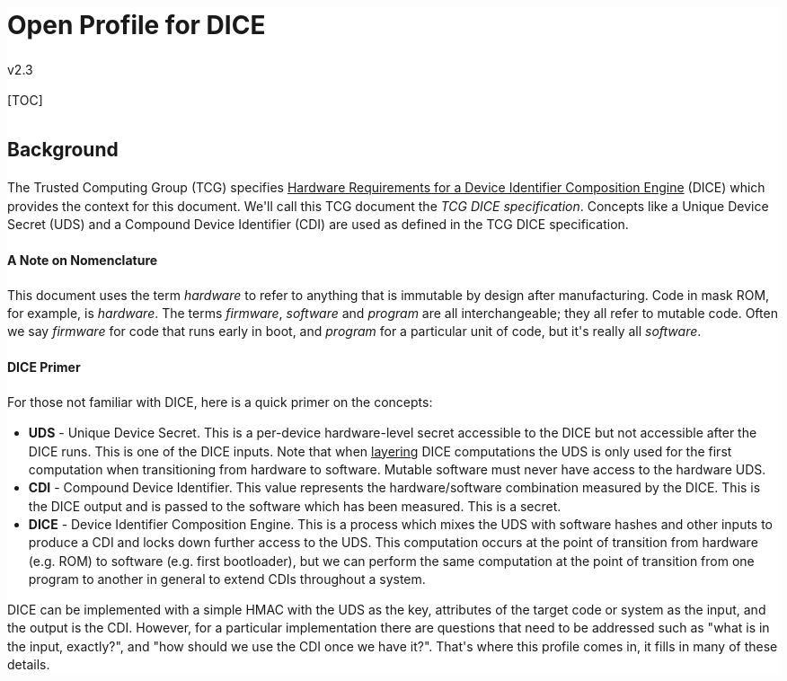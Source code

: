 # Open Profile for DICE

v2.3

[TOC]

## Background

The Trusted Computing Group (TCG) specifies
[Hardware Requirements for a Device Identifier Composition Engine](https://trustedcomputinggroup.org/wp-content/uploads/Hardware-Requirements-for-Device-Identifier-Composition-Engine-r78_For-Publication.pdf)
(DICE) which provides the context for this document. We'll call this TCG
document the *TCG DICE specification*. Concepts like a Unique Device Secret
(UDS) and a Compound Device Identifier (CDI) are used as defined in the TCG DICE
specification.

#### A Note on Nomenclature

This document uses the term *hardware* to refer to anything that is immutable by
design after manufacturing. Code in mask ROM, for example, is *hardware*. The
terms *firmware*, *software* and *program* are all interchangeable; they all
refer to mutable code. Often we say *firmware* for code that runs early in boot,
and *program* for a particular unit of code, but it's really all *software*.

#### DICE Primer

For those not familiar with DICE, here is a quick primer on the concepts:

*   **UDS** - Unique Device Secret. This is a per-device hardware-level secret
    accessible to the DICE but not accessible after the DICE runs. This is one
    of the DICE inputs. Note that when [layering](#layering-details) DICE
    computations the UDS is only used for the first computation when
    transitioning from hardware to software. Mutable software must never have
    access to the hardware UDS.
*   **CDI** - Compound Device Identifier. This value represents the
    hardware/software combination measured by the DICE. This is the DICE output
    and is passed to the software which has been measured. This is a secret.
*   **DICE** - Device Identifier Composition Engine. This is a process which
    mixes the UDS with software hashes and other inputs to produce a CDI and
    locks down further access to the UDS. This computation occurs at the point
    of transition from hardware (e.g. ROM) to software (e.g. first bootloader),
    but we can perform the same computation at the point of transition from one
    program to another in general to extend CDIs throughout a system.

DICE can be implemented with a simple HMAC with the UDS as the key, attributes
of the target code or system as the input, and the output is the CDI. However,
for a particular implementation there are questions that need to be addressed
such as "what is in the input, exactly?", and "how should we use the CDI once we
have it?". That's where this profile comes in, it fills in many of these
details.

